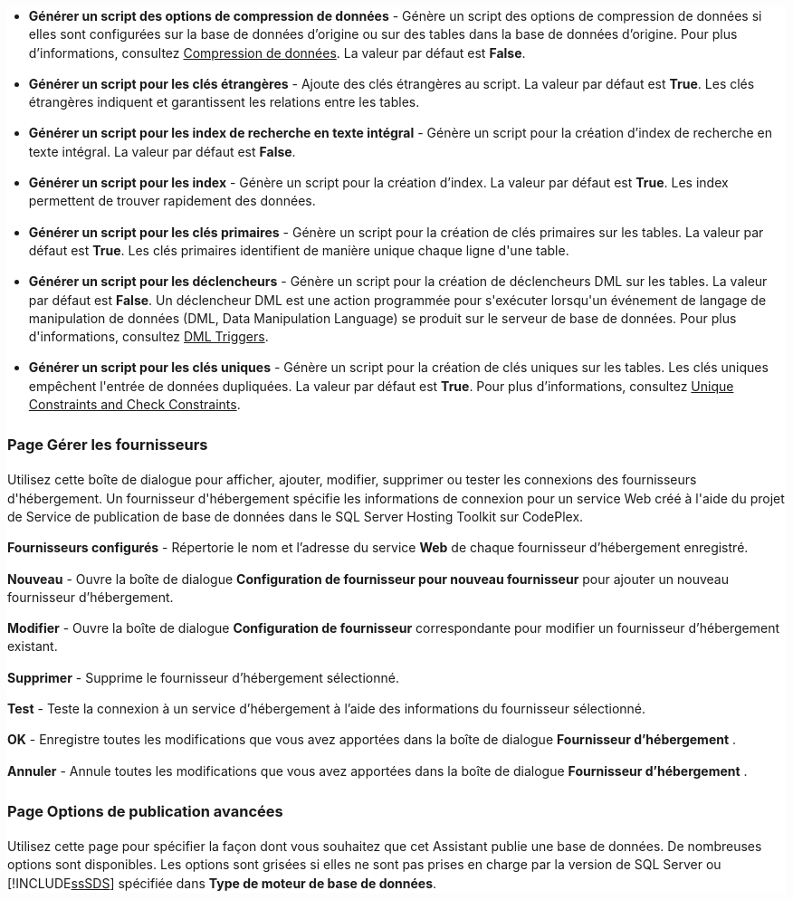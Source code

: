 -   **Générer un script des options de compression de données** - Génère un script des options de compression de données si elles sont configurées sur la base de données d’origine ou sur des tables dans la base de données d’origine. Pour plus d’informations, consultez [Compression de données](../data-compression/data-compression.md). La valeur par défaut est **False**.  
  
-   **Générer un script pour les clés étrangères** - Ajoute des clés étrangères au script. La valeur par défaut est **True**. Les clés étrangères indiquent et garantissent les relations entre les tables.  
  
-   **Générer un script pour les index de recherche en texte intégral** - Génère un script pour la création d’index de recherche en texte intégral. La valeur par défaut est **False**.  
  
-   **Générer un script pour les index** - Génère un script pour la création d’index. La valeur par défaut est **True**. Les index permettent de trouver rapidement des données.  
  
-   **Générer un script pour les clés primaires** - Génère un script pour la création de clés primaires sur les tables. La valeur par défaut est **True**. Les clés primaires identifient de manière unique chaque ligne d'une table.  
  
-   **Générer un script pour les déclencheurs** - Génère un script pour la création de déclencheurs DML sur les tables. La valeur par défaut est **False**. Un déclencheur DML est une action programmée pour s'exécuter lorsqu'un événement de langage de manipulation de données (DML, Data Manipulation Language) se produit sur le serveur de base de données. Pour plus d'informations, consultez [DML Triggers](../triggers/dml-triggers.md).  
  
-   **Générer un script pour les clés uniques** - Génère un script pour la création de clés uniques sur les tables. Les clés uniques empêchent l'entrée de données dupliquées. La valeur par défaut est **True**. Pour plus d’informations, consultez [Unique Constraints and Check Constraints](../tables/unique-constraints-and-check-constraints.md).  
  
###  <a name="MgProviders"></a> Page Gérer les fournisseurs  
 Utilisez cette boîte de dialogue pour afficher, ajouter, modifier, supprimer ou tester les connexions des fournisseurs d'hébergement. Un fournisseur d'hébergement spécifie les informations de connexion pour un service Web créé à l'aide du projet de Service de publication de base de données dans le SQL Server Hosting Toolkit sur CodePlex.  
  
 **Fournisseurs configurés** - Répertorie le nom et l’adresse du service **Web** de chaque fournisseur d’hébergement enregistré.  
  
 **Nouveau** - Ouvre la boîte de dialogue **Configuration de fournisseur pour nouveau fournisseur** pour ajouter un nouveau fournisseur d’hébergement.  
  
 **Modifier** - Ouvre la boîte de dialogue **Configuration de fournisseur** correspondante pour modifier un fournisseur d’hébergement existant.  
  
 **Supprimer** - Supprime le fournisseur d’hébergement sélectionné.  
  
 **Test** - Teste la connexion à un service d’hébergement à l’aide des informations du fournisseur sélectionné.  
  
 **OK** - Enregistre toutes les modifications que vous avez apportées dans la boîte de dialogue **Fournisseur d’hébergement** .  
  
 **Annuler** - Annule toutes les modifications que vous avez apportées dans la boîte de dialogue **Fournisseur d’hébergement** .  
  
###  <a name="AdvPubOpts"></a> Page Options de publication avancées  
 Utilisez cette page pour spécifier la façon dont vous souhaitez que cet Assistant publie une base de données. De nombreuses options sont disponibles. Les options sont grisées si elles ne sont pas prises en charge par la version de SQL Server ou [!INCLUDE[ssSDS](../../includes/sssds-md.md)] spécifiée dans **Type de moteur de base de données**.  
  
